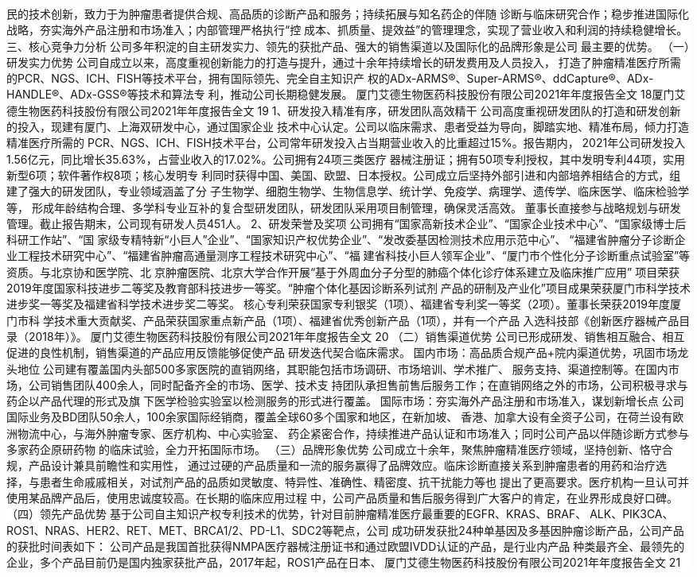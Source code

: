 民的技术创新，致力于为肿瘤患者提供合规、高品质的诊断产品和服务；持续拓展与知名药企的伴随
诊断与临床研究合作；稳步推进国际化战略，夯实海外产品注册和市场准入；内部管理严格执行“控
成本、抓质量、提效益”的管理理念，实现了营业收入和利润的持续稳健增长。
三、核心竞争力分析
公司多年积淀的自主研发实力、领先的获批产品、强大的销售渠道以及国际化的品牌形象是公司
最主要的优势。
（一）研发实力优势
公司自成立以来，高度重视创新能力的打造与提升，通过十余年持续增长的研发费用及人员投入，
打造了肿瘤精准医疗所需的PCR、NGS、ICH、FISH等技术平台，拥有国际领先、完全自主知识产
权的ADx-ARMS®、Super-ARMS®、ddCapture®、ADx-HANDLE®、ADx-GSS®等技术和算法专
利，推动公司长期稳健发展。
厦门艾德生物医药科技股份有限公司2021年年度报告全文
18厦门艾德生物医药科技股份有限公司2021年年度报告全文
19
1、研发投入精准有序，研发团队高效精干
公司高度重视研发团队的打造和研发创新的投入，现建有厦门、上海双研发中心，通过国家企业
技术中心认定。公司以临床需求、患者受益为导向，脚踏实地、精准布局，倾力打造精准医疗所需的
PCR、NGS、ICH、FISH技术平台，公司常年研发投入占当期营业收入的比重超过15%。报告期内，
2021年公司研发投入1.56亿元，同比增长35.63%，占营业收入的17.02%。公司拥有24项三类医疗
器械注册证；拥有50项专利授权，其中发明专利44项，实用新型6项；软件著作权8项；核心发明专
利同时获得中国、美国、欧盟、日本授权。公司成立后坚持外部引进和内部培养相结合的方式，组建了强大的研发团队，专业领域涵盖了分
子生物学、细胞生物学、生物信息学、统计学、免疫学、病理学、遗传学、临床医学、临床检验学等，
形成年龄结构合理、多学科专业互补的复合型研发团队，研发团队采用项目制管理，确保灵活高效。
董事长直接参与战略规划与研发管理。截止报告期末，公司现有研发人员451人。
2、研发荣誉及奖项
公司拥有“国家高新技术企业”、“国家企业技术中心”、“国家级博士后科研工作站”、“国
家级专精特新“小巨人”企业”、“国家知识产权优势企业”、“发改委基因检测技术应用示范中心”、
“福建省肿瘤分子诊断企业工程技术研究中心”、“福建省肿瘤高通量测序工程技术研究中心”、“福
建省科技小巨人领军企业”、“厦门市个性化分子诊断重点试验室”等资质。与北京协和医学院、北
京肿瘤医院、北京大学合作开展“基于外周血分子分型的肺癌个体化诊疗体系建立及临床推广应用”
项目荣获2019年度国家科技进步二等奖及教育部科技进步一等奖。“肿瘤个体化基因诊断系列试剂
产品的研制及产业化”项目成果荣获厦门市科学技术进步奖一等奖及福建省科学技术进步奖二等奖。
核心专利荣获国家专利银奖（1项）、福建省专利奖一等奖（2项）。董事长荣获2019年度厦门市科
学技术重大贡献奖、产品荣获国家重点新产品（1项）、福建省优秀创新产品（1项），并有一个产品
入选科技部《创新医疗器械产品目录（2018年）》。
厦门艾德生物医药科技股份有限公司2021年年度报告全文
20
（二）销售渠道优势
公司已形成研发、销售相互融合、相互促进的良性机制，销售渠道的产品应用反馈能够促使产品
研发迭代契合临床需求。
国内市场：高品质合规产品+院内渠道优势，巩固市场龙头地位
公司建有覆盖国内头部500多家医院的直销网络，其职能包括市场调研、市场培训、学术推广、
服务支持、渠道控制等。在国内市场，公司销售团队400余人，同时配备齐全的市场、医学、技术支
持团队承担售前售后服务工作；在直销网络之外的市场，公司积极寻求与药企以产品代理的形式及旗
下医学检验实验室以检测服务的形式进行覆盖。
国际市场：夯实海外产品注册和市场准入，谋划新增长点
公司国际业务及BD团队50余人，100余家国际经销商，覆盖全球60多个国家和地区，在新加坡、
香港、加拿大设有全资子公司，在荷兰设有欧洲物流中心，与海外肿瘤专家、医疗机构、中心实验室、
药企紧密合作，持续推进产品认证和市场准入；同时公司产品以伴随诊断方式参与多家药企原研药物
的临床试验，全力开拓国际市场。
（三）品牌形象优势
公司成立十余年，聚焦肿瘤精准医疗领域，坚持创新、恪守合规，产品设计兼具前瞻性和实用性，
通过过硬的产品质量和一流的服务赢得了品牌效应。临床诊断直接关系到肿瘤患者的用药和治疗选
择，与患者生命戚戚相关，对试剂产品的品质如灵敏度、特异性、准确性、精密度、抗干扰能力等也
提出了更高要求。医疗机构一旦认可并使用某品牌产品后，使用忠诚度较高。在长期的临床应用过程
中，公司产品质量和售后服务得到广大客户的肯定，在业界形成良好口碑。
（四）领先产品优势
基于公司自主知识产权专利技术的优势，针对目前肿瘤精准医疗最重要的EGFR、KRAS、BRAF、
ALK、PIK3CA、ROS1、NRAS、HER2、RET、MET、BRCA1/2、PD-L1、SDC2等靶点，公司
成功研发获批24种单基因及多基因肿瘤诊断产品，公司产品的获批时间表如下：
公司产品是我国首批获得NMPA医疗器械注册证书和通过欧盟IVDD认证的产品，是行业内产品
种类最齐全、最领先的企业，多个产品目前仍是国内独家获批产品，2017年起，ROS1产品在日本、
厦门艾德生物医药科技股份有限公司2021年年度报告全文
21